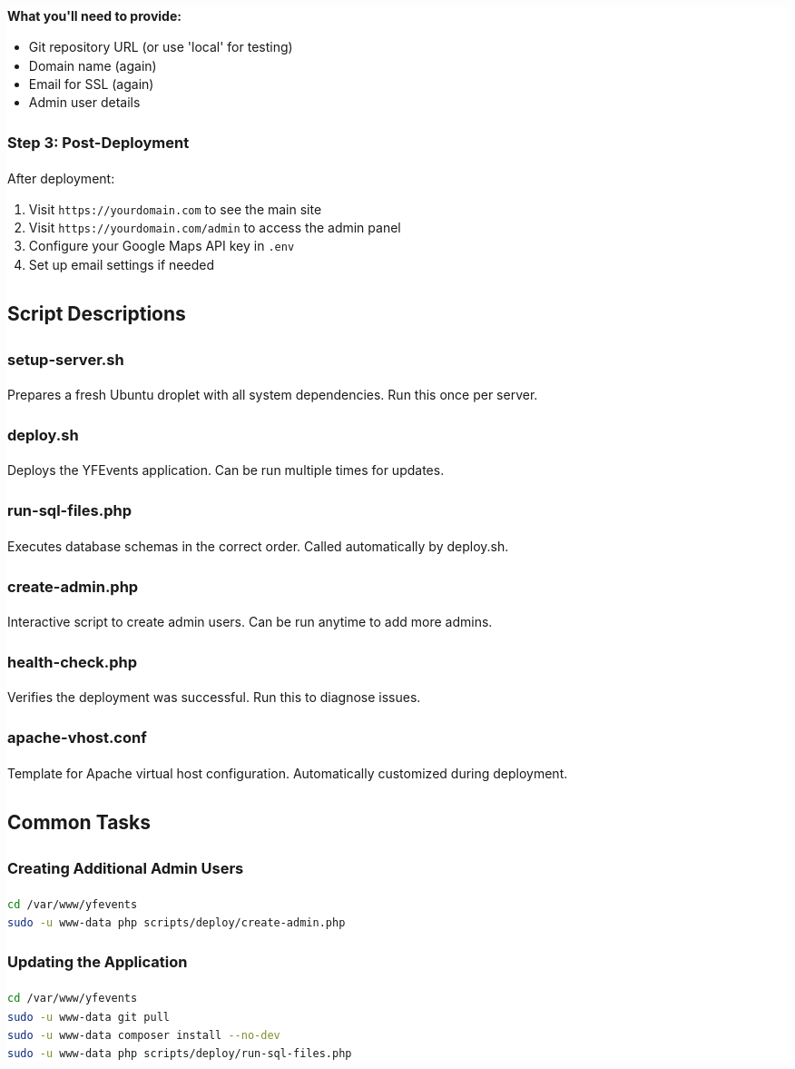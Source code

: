 **What you'll need to provide:**
- Git repository URL (or use 'local' for testing)
- Domain name (again)
- Email for SSL (again)
- Admin user details

### Step 3: Post-Deployment

After deployment:
1. Visit `https://yourdomain.com` to see the main site
2. Visit `https://yourdomain.com/admin` to access the admin panel
3. Configure your Google Maps API key in `.env`
4. Set up email settings if needed

## Script Descriptions

### setup-server.sh
Prepares a fresh Ubuntu droplet with all system dependencies. Run this once per server.

### deploy.sh
Deploys the YFEvents application. Can be run multiple times for updates.

### run-sql-files.php
Executes database schemas in the correct order. Called automatically by deploy.sh.

### create-admin.php
Interactive script to create admin users. Can be run anytime to add more admins.

### health-check.php
Verifies the deployment was successful. Run this to diagnose issues.

### apache-vhost.conf
Template for Apache virtual host configuration. Automatically customized during deployment.

## Common Tasks

### Creating Additional Admin Users
```bash
cd /var/www/yfevents
sudo -u www-data php scripts/deploy/create-admin.php
```

### Updating the Application
```bash
cd /var/www/yfevents
sudo -u www-data git pull
sudo -u www-data composer install --no-dev
sudo -u www-data php scripts/deploy/run-sql-files.php
```
